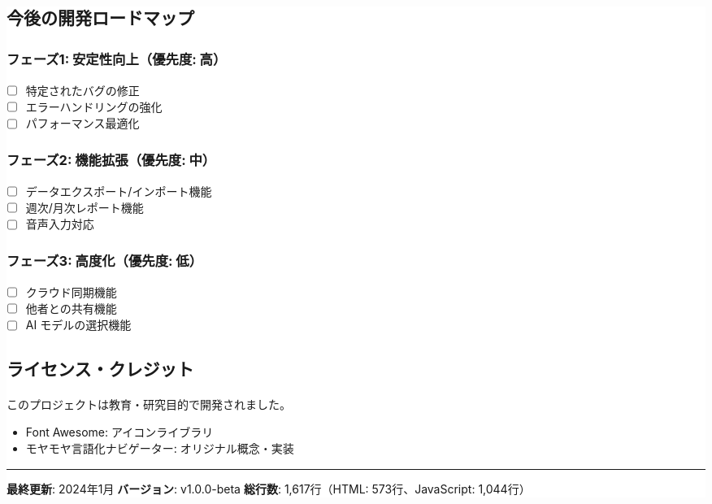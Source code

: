 ## 今後の開発ロードマップ

### フェーズ1: 安定性向上（優先度: 高）
- [ ] 特定されたバグの修正
- [ ] エラーハンドリングの強化
- [ ] パフォーマンス最適化

### フェーズ2: 機能拡張（優先度: 中）
- [ ] データエクスポート/インポート機能
- [ ] 週次/月次レポート機能
- [ ] 音声入力対応

### フェーズ3: 高度化（優先度: 低）
- [ ] クラウド同期機能
- [ ] 他者との共有機能
- [ ] AI モデルの選択機能

## ライセンス・クレジット

このプロジェクトは教育・研究目的で開発されました。
- Font Awesome: アイコンライブラリ
- モヤモヤ言語化ナビゲーター: オリジナル概念・実装

---

**最終更新**: 2024年1月
**バージョン**: v1.0.0-beta
**総行数**: 1,617行（HTML: 573行、JavaScript: 1,044行）